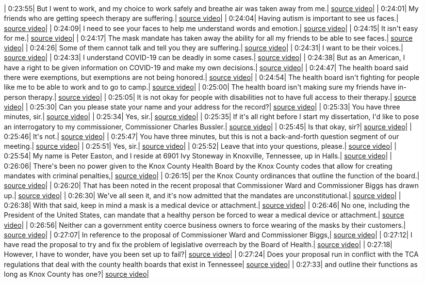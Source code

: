 | 0:23:55| But I went to work, and my choice to work safely and breathe air was taken away from me.| [source video](https://archive.org/details/co-com-ws-r-1467-200921?start=1435)|
| 0:24:01| My friends who are getting speech therapy are suffering.| [source video](https://archive.org/details/co-com-ws-r-1467-200921?start=1441)|
| 0:24:04| Having autism is important to see us faces.| [source video](https://archive.org/details/co-com-ws-r-1467-200921?start=1444)|
| 0:24:09| I need to see your faces to help me understand words and emotion.| [source video](https://archive.org/details/co-com-ws-r-1467-200921?start=1449)|
| 0:24:15| It isn't easy for me.| [source video](https://archive.org/details/co-com-ws-r-1467-200921?start=1455)|
| 0:24:17| The mask mandate has taken away the ability for all my friends to be able to see faces.| [source video](https://archive.org/details/co-com-ws-r-1467-200921?start=1457)|
| 0:24:26| Some of them cannot talk and tell you they are suffering.| [source video](https://archive.org/details/co-com-ws-r-1467-200921?start=1466)|
| 0:24:31| I want to be their voices.| [source video](https://archive.org/details/co-com-ws-r-1467-200921?start=1471)|
| 0:24:33| I understand COVID-19 can be deadly in some cases.| [source video](https://archive.org/details/co-com-ws-r-1467-200921?start=1473)|
| 0:24:38| But as an American, I have a right to be given information on COVID-19 and make my own decisions.| [source video](https://archive.org/details/co-com-ws-r-1467-200921?start=1478)|
| 0:24:47| The health board said there were exemptions, but exemptions are not being honored.| [source video](https://archive.org/details/co-com-ws-r-1467-200921?start=1487)|
| 0:24:54| The health board isn't fighting for people like me to be able to work and to go to camp.| [source video](https://archive.org/details/co-com-ws-r-1467-200921?start=1494)|
| 0:25:00| The health board isn't making sure my friends have in-person therapy.| [source video](https://archive.org/details/co-com-ws-r-1467-200921?start=1500)|
| 0:25:05| It is not okay for people with disabilities not to have full access to their therapy.| [source video](https://archive.org/details/co-com-ws-r-1467-200921?start=1505)|
| 0:25:30| Can you please state your name and your address for the record?| [source video](https://archive.org/details/co-com-ws-r-1467-200921?start=1530)|
| 0:25:33| You have three minutes, sir.| [source video](https://archive.org/details/co-com-ws-r-1467-200921?start=1533)|
| 0:25:34| Yes, sir.| [source video](https://archive.org/details/co-com-ws-r-1467-200921?start=1534)|
| 0:25:35| If it's all right before I start my dissertation, I'd like to pose an interrogatory to my commissioner, Commissioner Charles Bussler.| [source video](https://archive.org/details/co-com-ws-r-1467-200921?start=1535)|
| 0:25:45| Is that okay, sir?| [source video](https://archive.org/details/co-com-ws-r-1467-200921?start=1545)|
| 0:25:46| It's not.| [source video](https://archive.org/details/co-com-ws-r-1467-200921?start=1546)|
| 0:25:47| You have three minutes, but this is not a back-and-forth question segment of our meeting.| [source video](https://archive.org/details/co-com-ws-r-1467-200921?start=1547)|
| 0:25:51| Yes, sir.| [source video](https://archive.org/details/co-com-ws-r-1467-200921?start=1551)|
| 0:25:52| Leave that into your questions, please.| [source video](https://archive.org/details/co-com-ws-r-1467-200921?start=1552)|
| 0:25:54| My name is Peter Easton, and I reside at 6901 Ivy Stoneway in Knoxville, Tennessee, up in Halls.| [source video](https://archive.org/details/co-com-ws-r-1467-200921?start=1554)|
| 0:26:06| There's been no power given to the Knox County Health Board by the Knox County codes that allow for creating mandates with criminal penalties,| [source video](https://archive.org/details/co-com-ws-r-1467-200921?start=1566)|
| 0:26:15| per the Knox County ordinances that outline the function of the board.| [source video](https://archive.org/details/co-com-ws-r-1467-200921?start=1575)|
| 0:26:20| That has been noted in the recent proposal that Commissioner Ward and Commissioner Biggs has drawn up.| [source video](https://archive.org/details/co-com-ws-r-1467-200921?start=1580)|
| 0:26:30| We've all seen it, and it's now admitted that the mandates are unconstitutional.| [source video](https://archive.org/details/co-com-ws-r-1467-200921?start=1590)|
| 0:26:38| With that said, keep in mind a mask is a medical device or attachment.| [source video](https://archive.org/details/co-com-ws-r-1467-200921?start=1598)|
| 0:26:46| No one, including the President of the United States, can mandate that a healthy person be forced to wear a medical device or attachment.| [source video](https://archive.org/details/co-com-ws-r-1467-200921?start=1606)|
| 0:26:56| Neither can a government entity coerce business owners to force wearing of the masks by their customers.| [source video](https://archive.org/details/co-com-ws-r-1467-200921?start=1616)|
| 0:27:07| In reference to the proposal of Commissioner Ward and Commissioner Biggs,| [source video](https://archive.org/details/co-com-ws-r-1467-200921?start=1627)|
| 0:27:12| I have read the proposal to try and fix the problem of legislative overreach by the Board of Health.| [source video](https://archive.org/details/co-com-ws-r-1467-200921?start=1632)|
| 0:27:18| However, I have to wonder, have you been set up to fail?| [source video](https://archive.org/details/co-com-ws-r-1467-200921?start=1638)|
| 0:27:24| Does your proposal run in conflict with the TCA regulations that deal with the county health boards that exist in Tennessee| [source video](https://archive.org/details/co-com-ws-r-1467-200921?start=1644)|
| 0:27:33| and outline their functions as long as Knox County has one?| [source video](https://archive.org/details/co-com-ws-r-1467-200921?start=1653)|